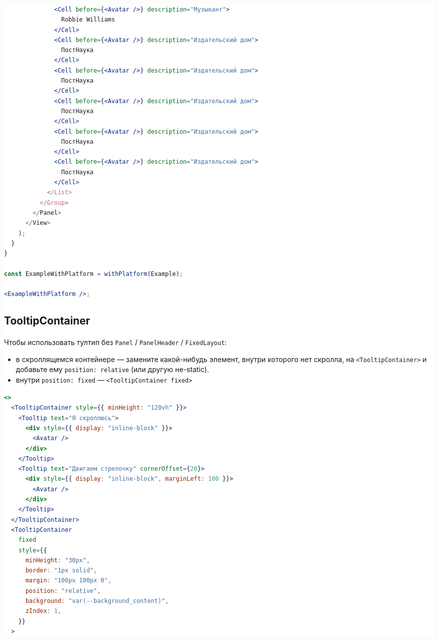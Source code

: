 ```jsx
              <Cell before={<Avatar />} description="Музыкант">
                Robbie Williams
              </Cell>
              <Cell before={<Avatar />} description="Издательский дом">
                ПостНаука
              </Cell>
              <Cell before={<Avatar />} description="Издательский дом">
                ПостНаука
              </Cell>
              <Cell before={<Avatar />} description="Издательский дом">
                ПостНаука
              </Cell>
              <Cell before={<Avatar />} description="Издательский дом">
                ПостНаука
              </Cell>
              <Cell before={<Avatar />} description="Издательский дом">
                ПостНаука
              </Cell>
            </List>
          </Group>
        </Panel>
      </View>
    );
  }
}

const ExampleWithPlatform = withPlatform(Example);

<ExampleWithPlatform />;
```

## TooltipContainer

Чтобы использовать тултип без `Panel` / `PanelHeader` / `FixedLayout`:

- в скроллящемся контейнере — замените какой-нибудь элемент, внутри которого нет скролла, на `<TooltipContainer>` и добавьте ему `position: relative` (или другую не-static).
- внутри `position: fixed` — `<TooltipContainer fixed>`

```jsx { "props": { "layout": false, "frame": true } }
<>
  <TooltipContainer style={{ minHeight: "120vh" }}>
    <Tooltip text="Я скроллюсь">
      <div style={{ display: "inline-block" }}>
        <Avatar />
      </div>
    </Tooltip>
    <Tooltip text="Двигаем стрелочку" cornerOffset={20}>
      <div style={{ display: "inline-block", marginLeft: 100 }}>
        <Avatar />
      </div>
    </Tooltip>
  </TooltipContainer>
  <TooltipContainer
    fixed
    style={{
      minHeight: "30px",
      border: "1px solid",
      margin: "100px 100px 0",
      position: "relative",
      background: "var(--background_content)",
      zIndex: 1,
    }}
  >
```